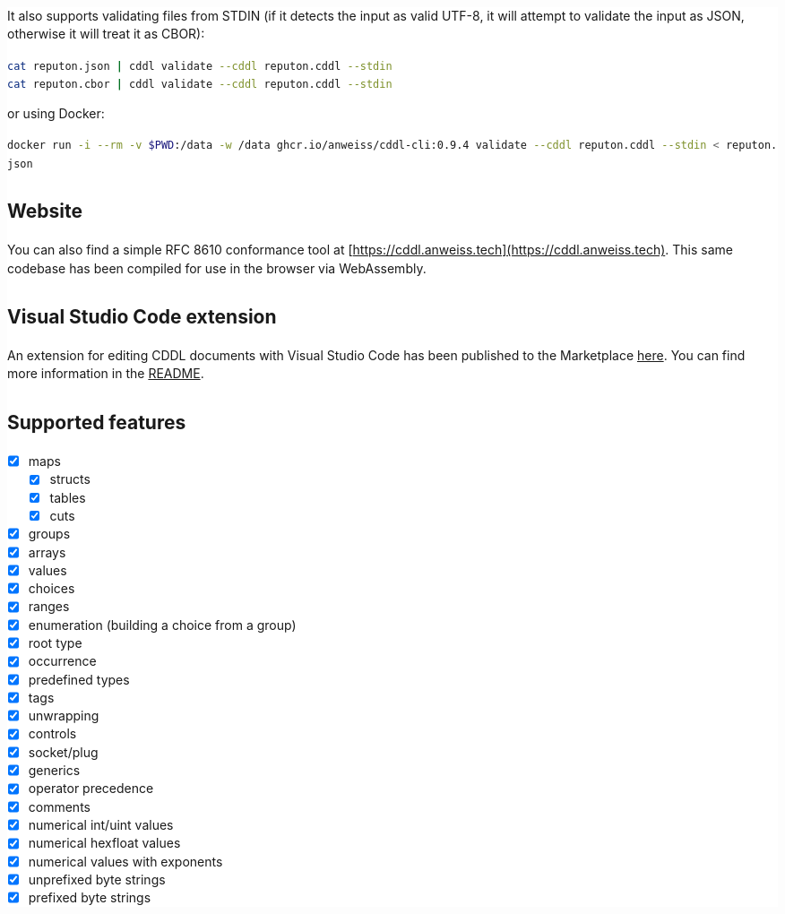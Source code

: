 It also supports validating files from STDIN (if it detects the input as valid UTF-8, it will attempt to validate the input as JSON, otherwise it will treat it as CBOR):

```sh
cat reputon.json | cddl validate --cddl reputon.cddl --stdin
cat reputon.cbor | cddl validate --cddl reputon.cddl --stdin
```

or using Docker:

```sh
docker run -i --rm -v $PWD:/data -w /data ghcr.io/anweiss/cddl-cli:0.9.4 validate --cddl reputon.cddl --stdin < reputon.json
```

## Website

You can also find a simple RFC 8610 conformance tool at [https://cddl.anweiss.tech](https://cddl.anweiss.tech). This same codebase has been compiled for use in the browser via WebAssembly.

## Visual Studio Code extension

An extension for editing CDDL documents with Visual Studio Code has been published to the Marketplace [here](https://marketplace.visualstudio.com/items?itemName=anweiss.cddl-languageserver). You can find more information in the [README](cddl-lsp/README.md).

## Supported features

- [x] maps
  - [x] structs
  - [x] tables
  - [x] cuts
- [x] groups
- [x] arrays
- [x] values
- [x] choices
- [x] ranges
- [x] enumeration (building a choice from a group)
- [x] root type
- [x] occurrence
- [x] predefined types
- [x] tags
- [x] unwrapping
- [x] controls
- [x] socket/plug
- [x] generics
- [x] operator precedence
- [x] comments
- [x] numerical int/uint values
- [x] numerical hexfloat values
- [x] numerical values with exponents
- [x] unprefixed byte strings
- [x] prefixed byte strings
